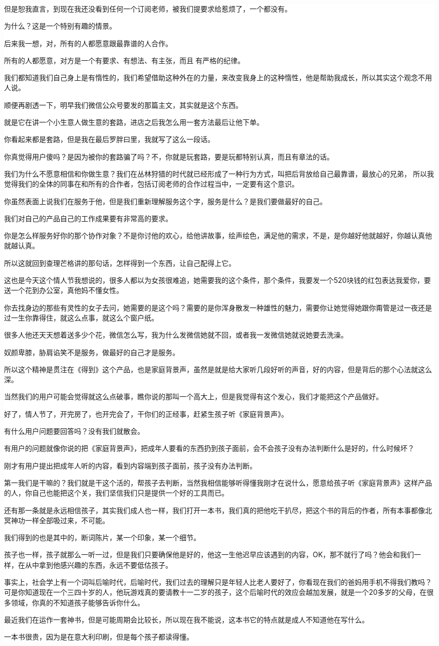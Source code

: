 但是恕我直言，到现在我还没看到任何一个订阅老师，被我们提要求给惹烦了，一个都没有。

为什么？这是一个特别有趣的情景。

后来我一想，对，所有的人都愿意跟最靠谱的人合作。

所有的人都愿意，对方是一个有要求、有想法、有主张，而且
有严格的纪律。

我们都知道我们自己身上是有惰性的，我们希望借助这种外在的力量，来改变我身上的这种惰性，他是帮助我成长，所以其实这个观念不用人说。

顺便再剧透一下，明早我们微信公众号要发的那篇主文，其实就是这个东西。

就是它在讲一个小生意人做生意的套路，进店之后我怎么用一套方法最后让他下单。

你看起来都是套路，但是我在最后罗胖曰里，我就写了这么一段话。

你真觉得用户傻吗？是因为被你的套路骗了吗？不，你就是玩套路，要是玩都特别认真，而且有章法的话。

我们为什么不愿意相信和你做生意？我们在丛林狩猎的时代就已经形成了一种行为方式，叫把后背放给自己最靠谱，最放心的兄弟，
所以我觉得我们的全体的同事在和所有的合作者，包括订阅老师的合作过程当中，一定要有这个意识。

你虽然表面上说我们在服务于他，但是我们重新理解服务这个字，服务是什么？是我们要做最好的自己。

我们对自己的产品自己的工作成果要有非常高的要求。

你是怎么样服务好你的那个协作对象？不是你讨他的欢心，给他讲故事，绘声绘色，满足他的需求，不是，是你越好他就越好，你越认真他就越认真。

所以这就回到查理芒格讲的那句话，怎样得到一个东西，让自己配得上它。

这也是今天这个情人节我想说的，很多人都以为女孩很难追，她需要我的这个条件，那个条件，我要发一个520块钱的红包表达我爱你，要送一个花到办公室，真他妈不懂女性。

你去找身边的那些有灵性的女子去问，她需要的是这个吗？需要的是你浑身散发一种雄性的魅力，需要你让她觉得她跟你甭管是过一夜还是过一生你靠得住，就这么点事，就这么个窗户纸。

很多人他还天天想着送多少个花，微信怎么写，我为什么发微信她就不回，或者我一发微信她就说她要去洗澡。

奴颜卑膝，胁肩谄笑不是服务，做最好的自己才是服务。

所以这个精神是贯注在《得到》这个产品，也是家庭背景声，虽然是就是给大家听几段好听的声音，好的内容，但是背后的那个心法就这么深。

当然我们的用户可能会觉得就这么点破事，瞧你说的那叫一个高大上，但是我觉得有这个发心，我们才能把这个产品做好。

好了，情人节了，开完房了，也开完会了，干你们的正经事，赶紧生孩子听《家庭背景声》。

有什么用户问题要回答吗？没有我们就散会。

有用户的问题就像你说的把《家庭背景声》，把成年人要看的东西扔到孩子面前，会不会孩子没有办法判断什么是好的，什么时候坏？

刚才有用户提出把成年人听的内容，看到内容端到孩子面前，孩子没有办法判断。

第一我们是干嘛的？我们就是干这个活的，帮孩子去判断，当然我相信能够听得懂我刚才在说什么，愿意给孩子听《家庭背景声》这样产品的人，你自己也能把这个关，我们坚信我们只是提供一个好的工具而已。

还有那一条就是永远相信孩子，其实我们成人也一样，我们打开一本书，我们真的把他吃干扒尽，把这个书的背后的作者，所有本事都像北冥神功一样全部吸过来，不可能。

我们得到的也是其中的，断词陈片，某一个印象，某一个细节。

孩子也一样，孩子就那么一听一过，但是我们只要确保他是好的，他这一生他迟早应该遇到的内容，OK，那不就行了吗？他会和我们一样，在从中拿到他感兴趣的东西，永远不要低估孩子。

事实上，社会学上有一个词叫后喻时代，后喻时代，我们过去的理解只是年轻人比老人要好了，你看现在我们的爸妈用手机不得我们教吗？可是你知道现在一个三四十岁的人，他玩游戏真的要请教十一二岁的孩子，这个后喻时代的效应会越加发展，就是一个20多岁的父母，在很多领域，你真的不知道孩子能够告诉你什么。

最近我们在运作一套神书，但是可能周期会比较长，所以现在我不能说，这本书它的特点就是成人不知道他在写什么。

一本书很贵，因为是在意大利印刷，但是每个孩子都读得懂。
